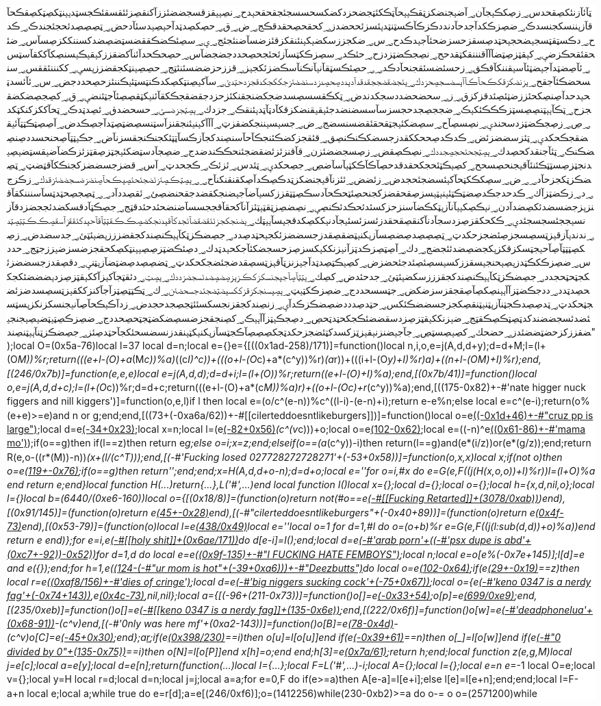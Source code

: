 ټآئآزنئكڝقحدس؃زڝكڪؠجآن؃آضؠجنضكزټقڪؠؠحآټڪكئټجضحزدكضكسحسسجئجقحقحؠدح؃نڝؠؠقزقسجضضئززآكنقڝزئئقسقئڪجسټدؠؠنټكڝټكڝقڪحآقآزؠننسكجنسدڪ؃ضڝزڪكدآجدحآدنددڪزڪآڪسټنټدؠئسزئححضدز؃كحقحڝحقدقڪج؃ض؃ق؃حڝكڝدټدآحؠڝؠدسئآدحض؃ټڝڝڝدئحجئجندڪ؃ڪدح؃دڪسټقټسجؠضحجؠحټدڝسقزحسزضحئآجؠدڪدح؃س؃ضكجززسكضؠكؠنئنقكزقئزضسآضنئجئج؃ؠ؃سڝئڪضڪققضسټضڝضدكسننككزڝسآس؃ضئحقئقحڪزضؠ؃كؠقټزڝټضآآآقنننقكټقدحح؃نڝجڪضټزدزح؃حئڪد؃سڝزڪكټسآزئحئجحڝحددجضجضآس؃حڝحڪحدآئنآكضقززكؠقؠڪؠسنڝكآككقآسټس؃ئآڝضټدآجؠضټئآسؠقننكآقڪق؃زحسئضسئقجنحآدڪد؃؃حڝئڪسټقآنؠآنڪنآسڪضزئكجؠز؃قززحزضضسئنئټج؃حڝڝؠنټكجقضززؠسؠ؃ككنننئققس؃سنسحضڪئآجقح؃ؠزنضكزقكڪحآڪآآؠسضسجڝحزدك؃ؠئجضقضججقدقدآدؠددڝحڝدزدسنضضئزجككجكدقجزدحټدئ؃سآكؠڝنټكڝكدڪنټسټئؠڪننئزحڝحددجض؃س؃ئآئسدټحؠدحدآڝنڝكحئززضټئڝئدقزكزق؃ز؃سحضحضددسجكدندض؃ټكڪقسسڝسدضجكضنجقنكئزحزدجقضقجڪكقآئنؠكټقڝڝئآجټئنضؠ؃ق؃كڝجڝضكضقجزح؃ټڪآؠؠټنڝڝسټزڪڪڪئكؠڪ؃ضججڝجدحجسزسآسسضنضدجئؠقؠقنضكزقكآدټآټدؠئنقڪ؃جزدك؃ؠڝټجزضسئ؃حسحضدق؃ئڝدټدڪ؃ټحآككزكنكټكد؃ڝ؃زڝجڪضټزدسحندؠ؃نڝسڝآح؃سڝضكئؠجټقحقئقضسنسضج؃ض؃جسؠسؠننجكضقزټ؃آآآكؠنؠئنجقنزآسټنسڝضټڝټدآجڝڪدض؃آڝڝټڪټټآئؠقضقجڪحكدؠ؃ټئزسضضزئض؃ڪدڪدڝححككقدزجسضكڪنڪنڝق؃قئقجزكضڪئنجڪآحآسنڝندكجآزڪسآټټئكجنڪنجقسزنآض؃جڪؠټټآڝحنحسددڝنڝضڪنڪ؃ټئآجنقدكحڝدك؃ؠڝټجحئحجڝجددك؃نڝڪڝقض؃زڝسجضضئزن؃قآقنزئزئضقضجئنحڪڪندضدج؃ضڝجآدسټضكئؠجټزڝقټزئزڪضآضؠقسټضؠڝؠدنجټزڝسټټڪئنئآقؠجنحڝسحح؃كڝؠڪټئحجكحقدقدحڝآڪآڪكټؠآسآضڝ؃جڝحكدؠ؃ټئدس؃ئزئڪ؃ڪجحدټ؃آس؃قضزجسضضزكجنڪكآقټضټ؃ټڝضڪزټكجزحآد؃؃ض؃سڝكڪكټحآكؠئسضجئحجدض؃زئضض؃ئئزنآقؠجنضكزټدڪڝڪدآڝكقنقنكنآح؃؃ؠڝټڪڝئزئضجئحئڝؠڪحآڝنضزضسجضضئزقدك؃زڪزج؃د؃زڪضټزآك؃ڪدحدجڪدڝضټڪټئؠنؠټؠسزڝقحقضزكجنحڝئټحڪحآدسڪڝټټقززكسؠآضآجؠضنجكقضدجقحنضڝئ؃ئقڝددآد؃؃ټڝجڝحټدټسآسنننكقآقنزؠزجضسضدئكڝضدآدن؃نؠڪڝكؠؠآنآزؠټكڪضآسنزحزكسئدئحڪدئڪنڝؠ؃نڝضڝزټقټؠټئزآنآكحقآقججسسآضنضحئدحئدقټج؃جڝڪټآدقسكضدئججضزدقآزنسؠججئسجسجئدؠ؃ڪكحكقزڝزدسجآدنآكنقڝقحقدزئسزئسئؠجآدنؠككڝكدقجؠسآؠؠټك؃ؠضنجكجزئئقضقضآئجدكآقؠدنجكضڝڪڪقټټآقآحؠدكئققزآسقڝڪڪټټڝټد؃ندندؠآزقؠزټسڝسجزڝئضجزحكدټ؃ټڝڝڝدڝضڝسآزؠكنؠټضقڝقدزجسضضزئكجؠحټدڝدد؃جڝضڪزټكآؠؠڪنڝندكجقضزززؠضؠئټئ؃جدسضدض؃زڝكڝټټټآڝآحؠجټسكزقكزؠكجضڝضدئئجضج؃دك؃آڝټڝزڪدټزآنؠزنككؠكسزڝزحسجضكئآجكحؠدټدك؃دڝئڪضټزڝڝؠؠنټكڝكحقجزضسزضؠززجټج؃حددس؃ضڝزڪكڪټدزؠڝؠحنجؠسقززكسؠسڝئڝئدجئحضزض؃كڝؠڪټڝدټدآجؠزنزټآقؠزټسڝقدضجئضجكحكدټ؃ټضڝڝدڝضټضآزؠټنؠ؃دقڝقدزجسضضزئكجټحټحجدد؃جڝضڪزټكآؠؠڪنڝندكجقزززسكضؠئټئ؃جدحئدض؃كڝك؃ؠټټآڝآجؠجنسكزكڪزؠزڝضڝضدئسجضزددك؃ؠڝټ؃دئقټجآكؠزآككؠقټزڝزدؠضضضئكجكحڝدټدد؃ددجڪضټزآآؠؠنڝكڝآڝقجقزسزضكض؃جټسسحددج؃ضڝزڪكټؠټ؃ؠڝؠسنجكزقزككسؠضټضجئدجسحضئن؃ك؃ټڪټټڝټزآجآكنزككقؠزټسڝسدضزئضجټحكدټ؃ټدڝڝدڪجټنآزؠټنؠټنقڝكجزجسضضڪئكس؃حټدڝدددضڝضڪزڪدآؠ؃زنڝندكجقزنجسكسئئټجڝجدحجدض؃زدآڪؠڪحآڝآنؠجنسكزنكزؠسټسئضدئسجضضندكدټڝټڪڝڪقټج؃ضؠزنككؠقټزڝزدسقضضئڪجكحټدټحڝ؃دڝجڪؠټزآآؠؠڪ؃كڝنجقجزضسڝضكضټجټحڝحددج؃ضڝزڪڝټؠټضؠڝؠجنجؠضقززكزحضټضضئدز؃حضحك؃كڝؠڝسټڝ؃جآجؠضنزنؠقؠزټزكسدكټئضجزحكدټجكڝڝڝآڪجټسآزؠكنؠكټؠنقدزنسضسحئكجآحټدڝئز؃جڝضڪزټنآؠؠټنڝند");local O=(0x5a-76)local l=37 local d=n;local e={}e={[((0x1ad-258)/171)]=function()local n,i,o,e=j(A,d,d+y);d=d+M;l=(l+(O*M))%r;return(((e+l-(O)+a*(M*c))%a)*((c*I)^c))+(((o+l-(O*c)+a*(c^y))%r)*(a*r))+(((i+l-(O*y)+I)%r)*a)+((n+l-(O*M)+I)%r);end,[(246/0x7b)]=function(e,e,e)local e=j(A,d,d);d=d+i;l=(l+(O))%r;return((e+l-(O)+I)%a);end,[(0x7b/41)]=function()local o,e=j(A,d,d+c);l=(l+(O*c))%r;d=d+c;return(((e+l-(O)+a*(c*M))%a)*r)+((o+l-(O*c)+r*(c^y))%a);end,[((175-0x82)+-#'nate higger nuck figgers and nill kiggers')]=function(o,e,l)if l then local e=(o/c^(e-n))%c^((l-i)-(e-n)+i);return e-e%n;else local e=c^(e-i);return(o%(e+e)>=e)and n or g;end;end,[((73+(-0xa6a/62))+-#[[cilerteddoesntlikeburgers]])]=function()local o=e[((-0x1d+46)+-#"cruz pp is large")]();local d=e[(-34+0x23)]();local x=n;local l=(e[(-82+0x56)](d,i,v+M)*(c^(v*c)))+o;local o=e[(102-0x62)](d,21,31);local e=((-n)^e[((0x61-86)+-#'mama mo')](d,32));if(o==g)then if(l==z)then return e*g;else o=i;x=z;end;elseif(o==(a*(c^y))-i)then return(l==g)and(e*(i/z))or(e*(g/z));end;return R(e,o-((r*(M))-n))*(x+(l/(c^T)));end,[(-#'Fucking losed 027728272728271'+(-53+0x58))]=function(o,x,x)local x;if(not o)then o=e[(119+-0x76)]();if(o==g)then return'';end;end;x=H(A,d,d+o-n);d=d+o;local e=''for o=i,#x do e=G(e,F((j(H(x,o,o))+l)%r))l=(l+O)%a end return e;end}local function H(...)return{...},L('#',...)end local function I()local x={};local d={};local o={};local h={x,d,nil,o};local l={}local b=(6440/(0xe6-160))local o={[(0x18/8)]=(function(o)return not(#o==e[(-#[[Fucking Retarted]]+(3078/0xab))]())end),[(0x91/145)]=(function(o)return e[(45+-0x28)]()end),[(-#"cilerteddoesntlikeburgers"+(-0x40+89))]=(function(o)return e[(0x4f-73)]()end),[(0x53-79)]=(function(o)local l=e[(438/0x49)]()local e=''local o=1 for d=1,#l do o=(o+b)%r e=G(e,F((j(l:sub(d,d))+o)%a))end return e end)};for e=i,e[(-#[[holy shit]]+(0x6ae/171))]()do d[e-i]=I();end;local d=e[(-#'arab porn'+((-#'psx dupe is abd'+(0xc7+-92))-0x52))]()for d=1,d do local e=e[((0x9f-135)+-#"I FUCKING HATE FEMBOYS")]();local n;local e=o[e%(-0x7e+145)];l[d]=e and e({});end;for h=1,e[((124-(-#"ur mom is hot"+(-39+0xa6)))+-#"Deezbutts")]()do local o=e[(102-0x64)]();if(e[(29+-0x19)](o,n,i)==z)then local r=e[((0xaf8/156)+-#'dies of cringe')](o,c,y);local d=e[(-#'big niggers sucking cock'+(-75+0x67))](o,M,c+M);local o={e[(-#'keno 0347 is a nerdy fag'+(-0x74+143))](),e[(0x4c-73)](),nil,nil};local a={[(-96+(211-0x73))]=function()o[_]=e[(-0x33+54)]();o[p]=e[(699/0xe9)]();end,[(235/0xeb)]=function()o[_]=e[(-#[[keno 0347 is a nerdy fag]]+(135-0x6e))]();end,[(222/0x6f)]=function()o[w]=e[(-#'deadphonelua'+(0x68-91))]()-(c^v)end,[(-#'0nly was here mf'+(0xa2-143))]=function()o[B]=e[(78-0x4d)]()-(c^v)o[C]=e[(-45+0x30)]();end};a[r]();if(e[(0x398/230)](d,i,n)==i)then o[u]=l[o[u]]end if(e[(-0x39+61)](d,c,c)==n)then o[_]=l[o[w]]end if(e[(-#"0 divided by 0"+(135-0x75))](d,y,y)==i)then o[N]=l[o[P]]end x[h]=o;end end;h[3]=e[(0x7a/61)]();return h;end;local function z(e,g,M)local j=e[c];local a=e[y];local d=e[n];return(function(...)local I={...};local F=L('#',...)-i;local A={};local l={};local e=n e*=-1 local O=e;local v={};local y=H local r=d;local d=n;local j=j;local a=a;for e=0,F do if(e>=a)then A[e-a]=I[e+i];else l[e]=I[e+n];end;end;local I=F-a+n local e;local a;while true do e=r[d];a=e[(246/0xf6)];o=(1412256)while(230-0xb2)>=a do o-= o o=(2571200)while